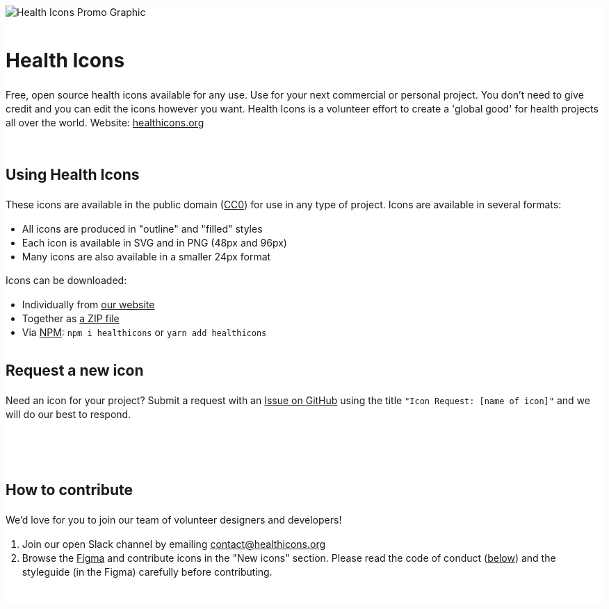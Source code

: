 ![Health Icons Promo Graphic](https://github.com/resolvetosavelives/healthicons/blob/main/public/og_image.png?raw=true)

# Health Icons

Free, open source health icons available for any use. Use for your next commercial or personal project. You don’t need to give credit and you can edit the icons however you want. Health Icons is a volunteer effort to create a 'global good' for health projects all over the world. Website: [healthicons.org](https://healthicons.org)
<br />
<br />

## Using Health Icons

These icons are available in the public domain ([CC0](<[https://healthicons.org](https://creativecommons.org/public-domain/cc0/)>)) for use in any type of project. Icons are available in several formats:

- All icons are produced in "outline" and "filled" styles
- Each icon is available in SVG and in PNG (48px and 96px)
- Many icons are also available in a smaller 24px format

Icons can be downloaded:

- Individually from [our website](https://healthicons.org)
- Together as [a ZIP file](https://healthicons.org/icons.zip)
- Via [NPM](https://www.npmjs.com/package/healthicons): `npm i healthicons` or `yarn add healthicons`
  <br />

## Request a new icon

Need an icon for your project? Submit a request with an [Issue on GitHub](https://github.com/resolvetosavelives/healthicons/issues/new?assignees=&labels=icon+request&template=icon-request.md&title=Icon+Request%3A+%5Bname+of+icon%5D) using the title `"Icon Request: [name of icon]"` and we will do our best to respond.

<br />
<br />

## How to contribute

We’d love for you to join our team of volunteer designers and developers!

1. Join our open Slack channel by emailing [contact@healthicons.org](mailto:contact@healthicons.org)
2. Browse the [Figma](https://www.figma.com/file/mbsBVYXECIOl5E0kkGAiC2/?node-id=978%3A3) and contribute icons in the "New icons" section. Please read the code of conduct ([below](https://github.com/resolvetosavelives/healthicons#code-of-conduct)) and the styleguide (in the Figma) carefully before contributing.

<br />
